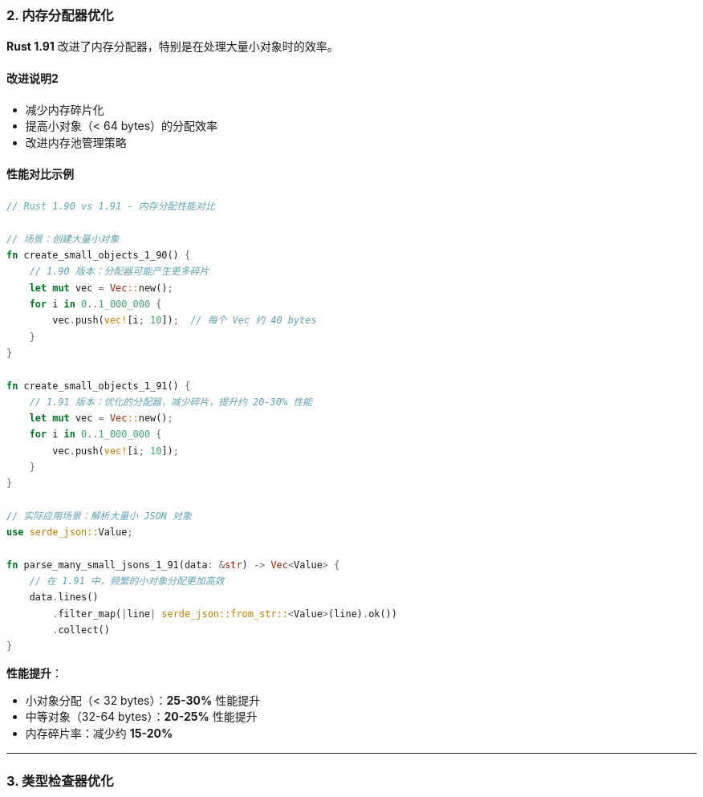
### 2. 内存分配器优化

**Rust 1.91** 改进了内存分配器，特别是在处理大量小对象时的效率。

#### 改进说明2

- 减少内存碎片化
- 提高小对象（< 64 bytes）的分配效率
- 改进内存池管理策略

#### 性能对比示例

```rust
// Rust 1.90 vs 1.91 - 内存分配性能对比

// 场景：创建大量小对象
fn create_small_objects_1_90() {
    // 1.90 版本：分配器可能产生更多碎片
    let mut vec = Vec::new();
    for i in 0..1_000_000 {
        vec.push(vec![i; 10]);  // 每个 Vec 约 40 bytes
    }
}

fn create_small_objects_1_91() {
    // 1.91 版本：优化的分配器，减少碎片，提升约 20-30% 性能
    let mut vec = Vec::new();
    for i in 0..1_000_000 {
        vec.push(vec![i; 10]);
    }
}

// 实际应用场景：解析大量小 JSON 对象
use serde_json::Value;

fn parse_many_small_jsons_1_91(data: &str) -> Vec<Value> {
    // 在 1.91 中，频繁的小对象分配更加高效
    data.lines()
        .filter_map(|line| serde_json::from_str::<Value>(line).ok())
        .collect()
}
```

**性能提升**：

- 小对象分配（< 32 bytes）：**25-30%** 性能提升
- 中等对象（32-64 bytes）：**20-25%** 性能提升
- 内存碎片率：减少约 **15-20%**

---

### 3. 类型检查器优化
